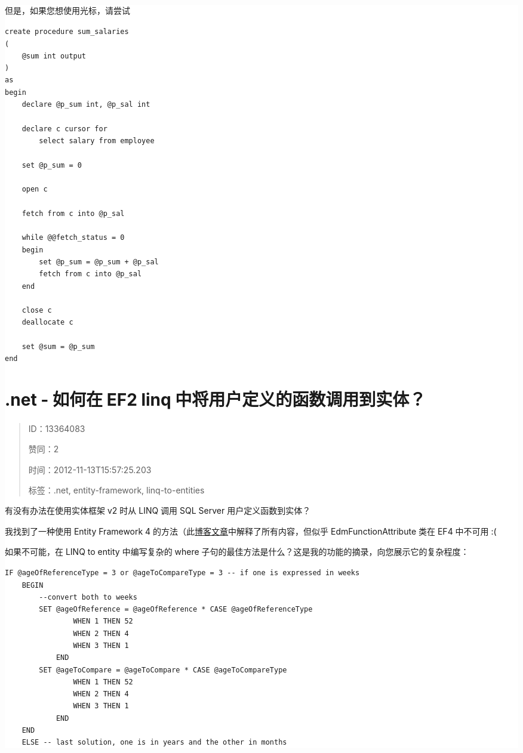 但是，如果您想使用光标，请尝试

```
create procedure sum_salaries
(
    @sum int output
) 
as
begin
    declare @p_sum int, @p_sal int

    declare c cursor for
        select salary from employee

    set @p_sum = 0

    open c

    fetch from c into @p_sal

    while @@fetch_status = 0
    begin
        set @p_sum = @p_sum + @p_sal
        fetch from c into @p_sal
    end

    close c
    deallocate c

    set @sum = @p_sum
end 
```

# .net - 如何在 EF2 linq 中将用户定义的函数调用到实体？

> ID：13364083
> 
> 赞同：2
> 
> 时间：2012-11-13T15:57:25.203
> 
> 标签：.net, entity-framework, linq-to-entities

有没有办法在使用实体框架 v2 时从 LINQ 调用 SQL Server 用户定义函数到实体？

我找到了一种使用 Entity Framework 4 的方法（此[博客文章](http://thedatafarm.com/blog/data-access/ef4-model-defined-functions-level-1-amp-2/)中解释了所有内容，但似乎 EdmFunctionAttribute 类在 EF4 中不可用 :(

如果不可能，在 LINQ to entity 中编写复杂的 where 子句的最佳方法是什么？这是我的功能的摘录，向您展示它的复杂程度：

```
IF @ageOfReferenceType = 3 or @ageToCompareType = 3 -- if one is expressed in weeks
    BEGIN
        --convert both to weeks
        SET @ageOfReference = @ageOfReference * CASE @ageOfReferenceType
                WHEN 1 THEN 52
                WHEN 2 THEN 4
                WHEN 3 THEN 1
            END
        SET @ageToCompare = @ageToCompare * CASE @ageToCompareType
                WHEN 1 THEN 52
                WHEN 2 THEN 4
                WHEN 3 THEN 1
            END
    END
    ELSE -- last solution, one is in years and the other in months
```